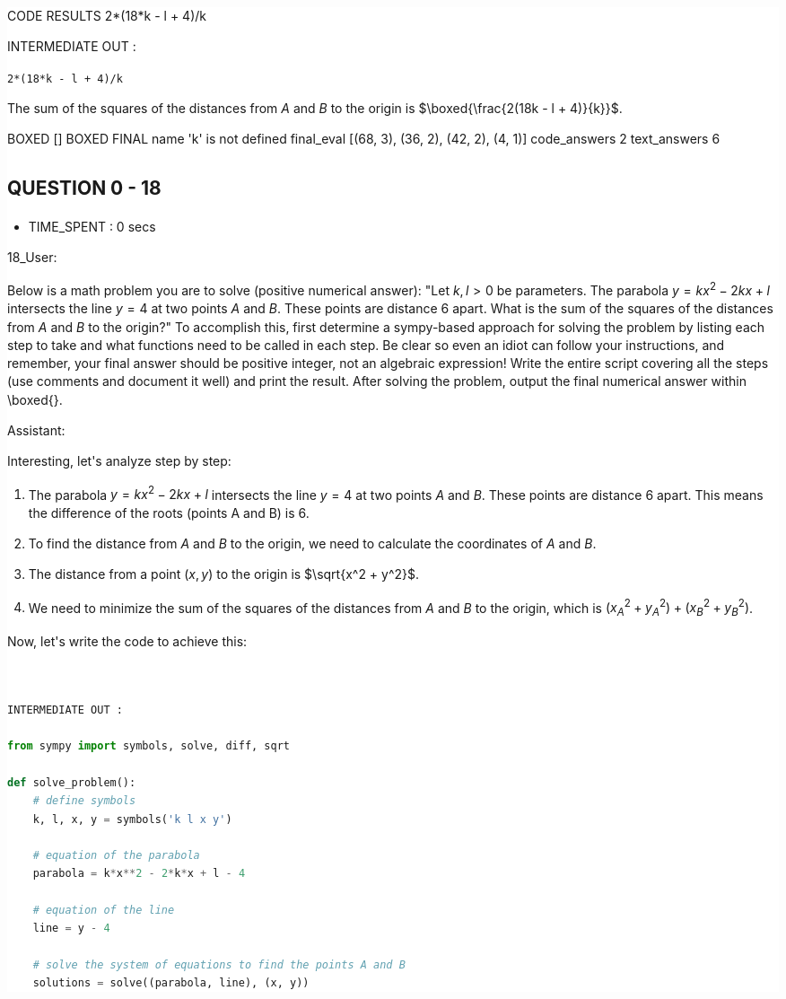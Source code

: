 CODE RESULTS 2*(18*k - l + 4)/k

INTERMEDIATE OUT :
```output
2*(18*k - l + 4)/k
```
The sum of the squares of the distances from $A$ and $B$ to the origin is $\boxed{\frac{2(18k - l + 4)}{k}}$.

BOXED []
BOXED FINAL 
name 'k' is not defined final_eval
[(68, 3), (36, 2), (42, 2), (4, 1)]
code_answers 2 text_answers 6



## QUESTION 0 - 18 
- TIME_SPENT : 0 secs

18_User:

Below is a math problem you are to solve (positive numerical answer):
"Let $k, l > 0$ be parameters. The parabola $y = kx^2 - 2kx + l$ intersects the line $y = 4$ at two points $A$ and $B$. These points are distance 6 apart. What is the sum of the squares of the distances from $A$ and $B$ to the origin?"
To accomplish this, first determine a sympy-based approach for solving the problem by listing each step to take and what functions need to be called in each step. Be clear so even an idiot can follow your instructions, and remember, your final answer should be positive integer, not an algebraic expression!
Write the entire script covering all the steps (use comments and document it well) and print the result. After solving the problem, output the final numerical answer within \boxed{}.

Assistant: 

Interesting, let's analyze step by step:



1. The parabola $y = kx^2 - 2kx + l$ intersects the line $y = 4$ at two points $A$ and $B$. These points are distance 6 apart. This means the difference of the roots (points A and B) is 6.

2. To find the distance from $A$ and $B$ to the origin, we need to calculate the coordinates of $A$ and $B$. 

3. The distance from a point $(x, y)$ to the origin is $\sqrt{x^2 + y^2}$.

4. We need to minimize the sum of the squares of the distances from $A$ and $B$ to the origin, which is $(x_A^2 + y_A^2) + (x_B^2 + y_B^2)$.

Now, let's write the code to achieve this:

```python


INTERMEDIATE OUT :

from sympy import symbols, solve, diff, sqrt

def solve_problem():
    # define symbols
    k, l, x, y = symbols('k l x y')

    # equation of the parabola
    parabola = k*x**2 - 2*k*x + l - 4

    # equation of the line
    line = y - 4

    # solve the system of equations to find the points A and B
    solutions = solve((parabola, line), (x, y))
```
